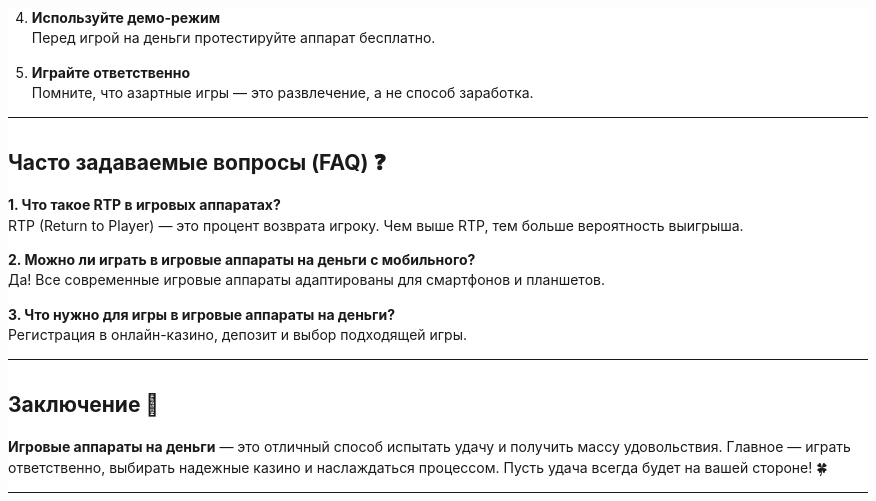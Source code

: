 4. **Используйте демо-режим**  
   Перед игрой на деньги протестируйте аппарат бесплатно.

5. **Играйте ответственно**  
   Помните, что азартные игры — это развлечение, а не способ заработка.

---

## Часто задаваемые вопросы (FAQ) ❓

**1. Что такое RTP в игровых аппаратах?**  
RTP (Return to Player) — это процент возврата игроку. Чем выше RTP, тем больше вероятность выигрыша.

**2. Можно ли играть в игровые аппараты на деньги с мобильного?**  
Да! Все современные игровые аппараты адаптированы для смартфонов и планшетов.

**3. Что нужно для игры в игровые аппараты на деньги?**  
Регистрация в онлайн-казино, депозит и выбор подходящей игры.

---

## Заключение 🎉

**Игровые аппараты на деньги** — это отличный способ испытать удачу и получить массу удовольствия. Главное — играть ответственно, выбирать надежные казино и наслаждаться процессом. Пусть удача всегда будет на вашей стороне! 🍀

---

